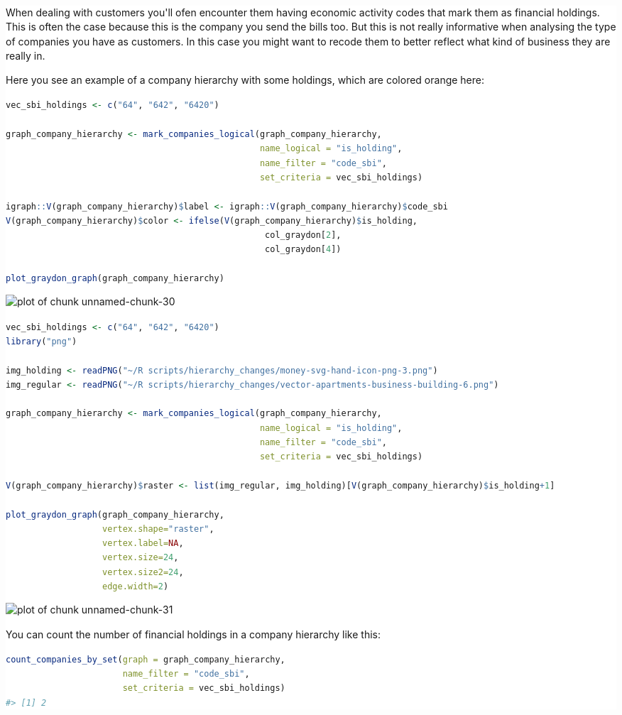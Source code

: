 When dealing with customers you'll ofen encounter them having economic activity codes that mark them as financial holdings. This is often the case because this is the company you send the bills too. But this is not really informative when analysing the type of companies you have as customers. In this case you might want to recode them to better reflect what kind of business they are really in.

Here you see an example of a company hierarchy with some holdings, which are colored orange here:

```r
vec_sbi_holdings <- c("64", "642", "6420")

graph_company_hierarchy <- mark_companies_logical(graph_company_hierarchy,
                                                  name_logical = "is_holding",
                                                  name_filter = "code_sbi",
                                                  set_criteria = vec_sbi_holdings)

igraph::V(graph_company_hierarchy)$label <- igraph::V(graph_company_hierarchy)$code_sbi
V(graph_company_hierarchy)$color <- ifelse(V(graph_company_hierarchy)$is_holding,
                                                   col_graydon[2],
                                                   col_graydon[4])

plot_graydon_graph(graph_company_hierarchy)
```

![plot of chunk unnamed-chunk-30](figure/unnamed-chunk-30-1.png)

```r
vec_sbi_holdings <- c("64", "642", "6420")
library("png")
 
img_holding <- readPNG("~/R scripts/hierarchy_changes/money-svg-hand-icon-png-3.png")
img_regular <- readPNG("~/R scripts/hierarchy_changes/vector-apartments-business-building-6.png")

graph_company_hierarchy <- mark_companies_logical(graph_company_hierarchy,
                                                  name_logical = "is_holding",
                                                  name_filter = "code_sbi",
                                                  set_criteria = vec_sbi_holdings)

V(graph_company_hierarchy)$raster <- list(img_regular, img_holding)[V(graph_company_hierarchy)$is_holding+1]

plot_graydon_graph(graph_company_hierarchy, 
                   vertex.shape="raster", 
                   vertex.label=NA,
                   vertex.size=24, 
                   vertex.size2=24, 
                   edge.width=2)
```

![plot of chunk unnamed-chunk-31](figure/unnamed-chunk-31-1.png)

You can count the number of financial holdings in a company hierarchy like this:

```r
count_companies_by_set(graph = graph_company_hierarchy,
                       name_filter = "code_sbi",
                       set_criteria = vec_sbi_holdings)
#> [1] 2
```
